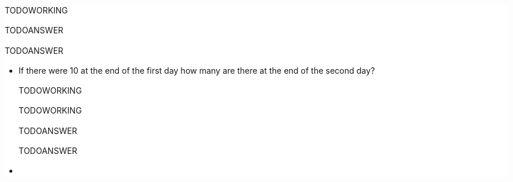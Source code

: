 TODOWORKING

</div>
</div>
<div class='answers'>
<div class='answer'>

TODOANSWER

</div>
<div class='answer'>

TODOANSWER

</div>
</div>
<ul class='subquestion TODO'>
<li>
<div class='question_envelope rag_red subquestion'>
<div class='topics'>
<ul>
</ul>
</div>
<div class='question subquestion'>

If there were $10$ at the end of the first day how many are there at the end of the second day?

</div>
<div class='workings'>
<div class='working'>

TODOWORKING

</div>
<div class='working'>

TODOWORKING

</div>
</div>
<div class='answers'>
<div class='answer'>

TODOANSWER

</div>
<div class='answer'>

TODOANSWER

</div>
</div>

</div>
</li>
<li>
<div class='question_envelope rag_red subquestion'>
<div class='topics'>
<ul>
</ul>
</div>
<div class='question subquestion'>
